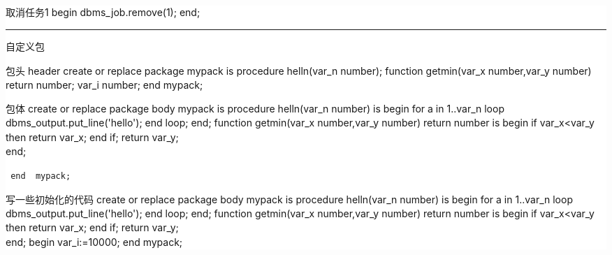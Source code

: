   取消任务1
   begin
       dbms_job.remove(1);
   end;

---------------------------
 自定义包

 包头   header
     create  or replace package mypack 
     is 
         procedure helln(var_n  number);
	 function  getmin(var_x number,var_y number) 
	 return number;
	 var_i   number;
     end  mypack;

 包体
    create or replace package body mypack 
     is 
         procedure helln(var_n  number) is
	 begin
             for  a in 1..var_n loop
                 dbms_output.put_line('hello');
	     end loop;
	 end;
	 function  getmin(var_x number,var_y number) 
	 return number is
	 begin
             if var_x<var_y then
	        return var_x;
             end if;
	        return var_y;  
	 end;
	
     end  mypack;

写一些初始化的代码
create  or replace  package body mypack 
     is 
         procedure helln(var_n  number) is
	 begin
             for  a in 1..var_n loop
                 dbms_output.put_line('hello');
	     end loop;
	 end;
	 function  getmin(var_x number,var_y number) 
	 return number is
	 begin
             if var_x<var_y then
	        return var_x;
             end if;
	        return var_y;  
	 end;
     begin
         var_i:=10000;
     end  mypack;
